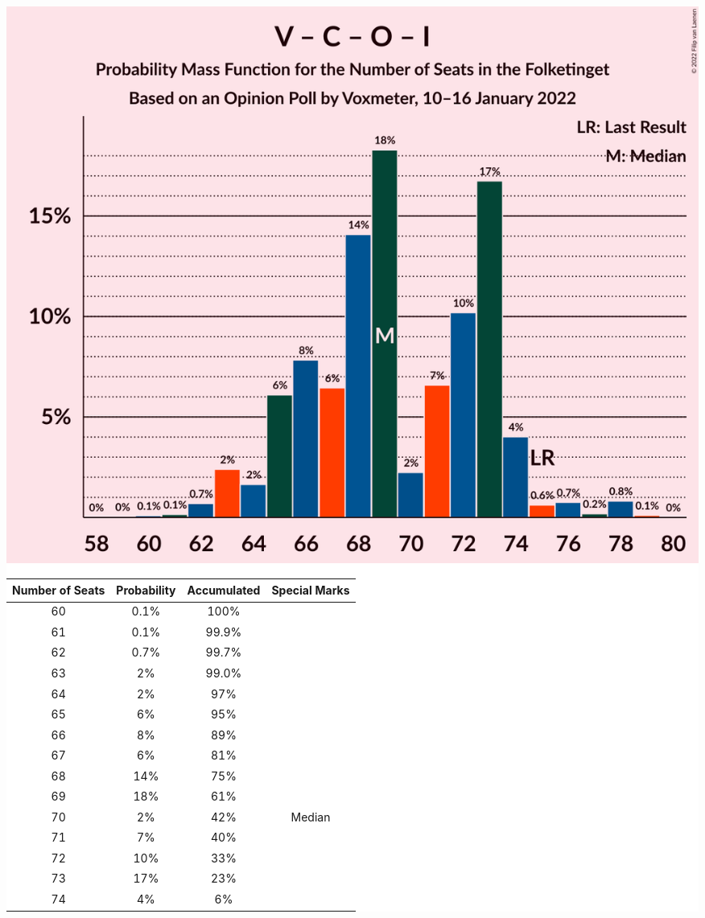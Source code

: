 ![Graph with seats probability mass function not yet produced](2022-01-16-Voxmeter-coalitions-seats-pmf-v–c–o–i.png "Seats Probability Mass Function")

| Number of Seats | Probability | Accumulated | Special Marks |
|:---------------:|:-----------:|:-----------:|:-------------:|
| 60 | 0.1% | 100% |  |
| 61 | 0.1% | 99.9% |  |
| 62 | 0.7% | 99.7% |  |
| 63 | 2% | 99.0% |  |
| 64 | 2% | 97% |  |
| 65 | 6% | 95% |  |
| 66 | 8% | 89% |  |
| 67 | 6% | 81% |  |
| 68 | 14% | 75% |  |
| 69 | 18% | 61% |  |
| 70 | 2% | 42% | Median |
| 71 | 7% | 40% |  |
| 72 | 10% | 33% |  |
| 73 | 17% | 23% |  |
| 74 | 4% | 6% |  |